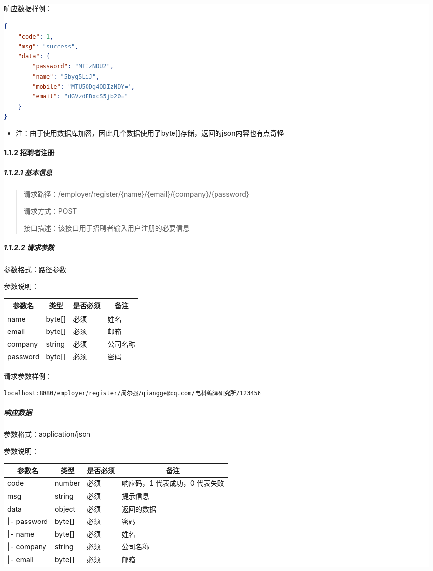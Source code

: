 响应数据样例：

```json
{
    "code": 1,
    "msg": "success",
    "data": {
        "password": "MTIzNDU2",
        "name": "5byg5LiJ",
        "mobile": "MTU5ODg4ODIzNDY=",
        "email": "dGVzdEBxcS5jb20="
    }
}
```

- 注：由于使用数据库加密，因此几个数据使用了byte[]存储，返回的json内容也有点奇怪

#### 1.1.2 招聘者注册

##### 1.1.2.1 基本信息
> 请求路径：/employer/register/{name}/{email}/{company}/{password}
>
> 请求方式：POST
>
> 接口描述：该接口用于招聘者输入用户注册的必要信息


##### 1.1.2.2 请求参数
参数格式：路径参数

参数说明：

| 参数名 | 类型   | 是否必须 | 备注   |
| ------ | ------ | -------- | ------ |
| name     | byte[] | 必须     | 姓名 |
| email     | byte[] | 必须     | 邮箱 |
| company     | string | 必须     | 公司名称 |
| password     | byte[] | 必须     | 密码 |

请求参数样例：

```
localhost:8080/employer/register/周尔强/qiangge@qq.com/电科编译研究所/123456
```

##### 响应数据
参数格式：application/json

参数说明：

| 参数名         | 类型   | 是否必须 | 备注                           |
| -------------- | ------ | -------- | ------------------------------ |
| code           | number | 必须     | 响应码，1 代表成功，0 代表失败 |
| msg            | string | 必须   | 提示信息                       |
| data           | object | 必须   | 返回的数据                     |
| \|- password         | byte[] | 必须   | 密码                             |
| \|- name       | byte[] | 必须   | 姓名                       |
| \|- company | string | 必须   | 公司名称                       |
| \|- email | byte[] | 必须   | 邮箱                       |
